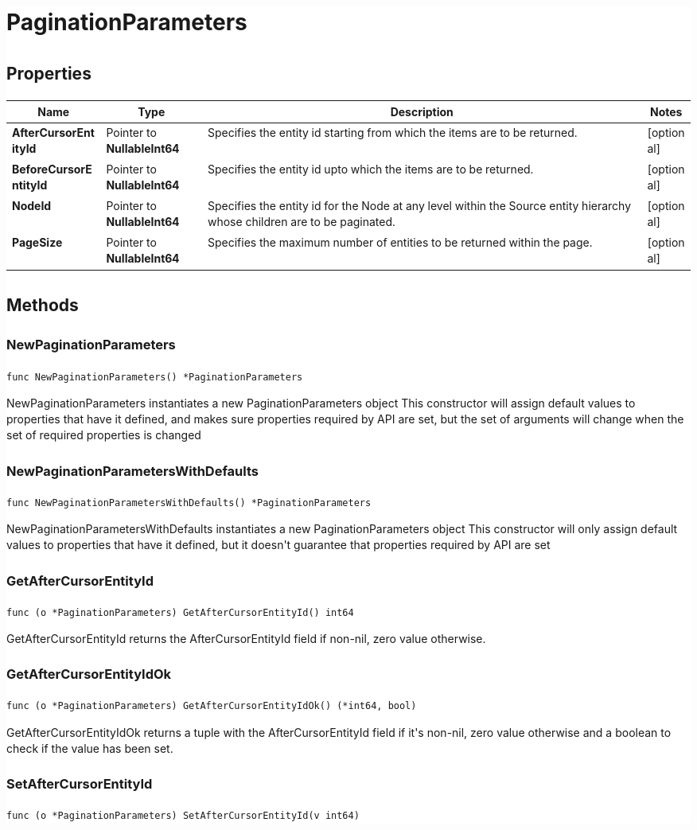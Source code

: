 # PaginationParameters

## Properties

Name | Type | Description | Notes
------------ | ------------- | ------------- | -------------
**AfterCursorEntityId** | Pointer to **NullableInt64** | Specifies the entity id starting from which the items are to be returned. | [optional] 
**BeforeCursorEntityId** | Pointer to **NullableInt64** | Specifies the entity id upto which the items are to be returned. | [optional] 
**NodeId** | Pointer to **NullableInt64** | Specifies the entity id for the Node at any level within the Source entity hierarchy whose children are to be paginated. | [optional] 
**PageSize** | Pointer to **NullableInt64** | Specifies the maximum number of entities to be returned within the page. | [optional] 

## Methods

### NewPaginationParameters

`func NewPaginationParameters() *PaginationParameters`

NewPaginationParameters instantiates a new PaginationParameters object
This constructor will assign default values to properties that have it defined,
and makes sure properties required by API are set, but the set of arguments
will change when the set of required properties is changed

### NewPaginationParametersWithDefaults

`func NewPaginationParametersWithDefaults() *PaginationParameters`

NewPaginationParametersWithDefaults instantiates a new PaginationParameters object
This constructor will only assign default values to properties that have it defined,
but it doesn't guarantee that properties required by API are set

### GetAfterCursorEntityId

`func (o *PaginationParameters) GetAfterCursorEntityId() int64`

GetAfterCursorEntityId returns the AfterCursorEntityId field if non-nil, zero value otherwise.

### GetAfterCursorEntityIdOk

`func (o *PaginationParameters) GetAfterCursorEntityIdOk() (*int64, bool)`

GetAfterCursorEntityIdOk returns a tuple with the AfterCursorEntityId field if it's non-nil, zero value otherwise
and a boolean to check if the value has been set.

### SetAfterCursorEntityId

`func (o *PaginationParameters) SetAfterCursorEntityId(v int64)`
